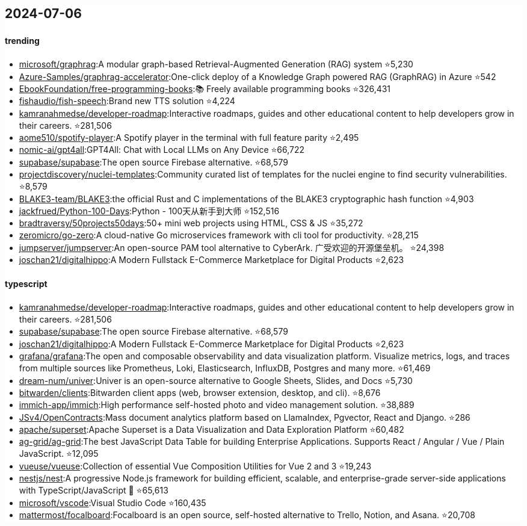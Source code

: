 ## 2024-07-06

#### trending
* [microsoft/graphrag](https://github.com/microsoft/graphrag):A modular graph-based Retrieval-Augmented Generation (RAG) system ⭐5,230
* [Azure-Samples/graphrag-accelerator](https://github.com/Azure-Samples/graphrag-accelerator):One-click deploy of a Knowledge Graph powered RAG (GraphRAG) in Azure ⭐542
* [EbookFoundation/free-programming-books](https://github.com/EbookFoundation/free-programming-books):📚 Freely available programming books ⭐326,431
* [fishaudio/fish-speech](https://github.com/fishaudio/fish-speech):Brand new TTS solution ⭐4,224
* [kamranahmedse/developer-roadmap](https://github.com/kamranahmedse/developer-roadmap):Interactive roadmaps, guides and other educational content to help developers grow in their careers. ⭐281,506
* [aome510/spotify-player](https://github.com/aome510/spotify-player):A Spotify player in the terminal with full feature parity ⭐2,495
* [nomic-ai/gpt4all](https://github.com/nomic-ai/gpt4all):GPT4All: Chat with Local LLMs on Any Device ⭐66,722
* [supabase/supabase](https://github.com/supabase/supabase):The open source Firebase alternative. ⭐68,579
* [projectdiscovery/nuclei-templates](https://github.com/projectdiscovery/nuclei-templates):Community curated list of templates for the nuclei engine to find security vulnerabilities. ⭐8,579
* [BLAKE3-team/BLAKE3](https://github.com/BLAKE3-team/BLAKE3):the official Rust and C implementations of the BLAKE3 cryptographic hash function ⭐4,903
* [jackfrued/Python-100-Days](https://github.com/jackfrued/Python-100-Days):Python - 100天从新手到大师 ⭐152,516
* [bradtraversy/50projects50days](https://github.com/bradtraversy/50projects50days):50+ mini web projects using HTML, CSS & JS ⭐35,272
* [zeromicro/go-zero](https://github.com/zeromicro/go-zero):A cloud-native Go microservices framework with cli tool for productivity. ⭐28,215
* [jumpserver/jumpserver](https://github.com/jumpserver/jumpserver):An open-source PAM tool alternative to CyberArk. 广受欢迎的开源堡垒机。 ⭐24,398
* [joschan21/digitalhippo](https://github.com/joschan21/digitalhippo):A Modern Fullstack E-Commerce Marketplace for Digital Products ⭐2,623

#### typescript
* [kamranahmedse/developer-roadmap](https://github.com/kamranahmedse/developer-roadmap):Interactive roadmaps, guides and other educational content to help developers grow in their careers. ⭐281,506
* [supabase/supabase](https://github.com/supabase/supabase):The open source Firebase alternative. ⭐68,579
* [joschan21/digitalhippo](https://github.com/joschan21/digitalhippo):A Modern Fullstack E-Commerce Marketplace for Digital Products ⭐2,623
* [grafana/grafana](https://github.com/grafana/grafana):The open and composable observability and data visualization platform. Visualize metrics, logs, and traces from multiple sources like Prometheus, Loki, Elasticsearch, InfluxDB, Postgres and many more. ⭐61,469
* [dream-num/univer](https://github.com/dream-num/univer):Univer is an open-source alternative to Google Sheets, Slides, and Docs ⭐5,730
* [bitwarden/clients](https://github.com/bitwarden/clients):Bitwarden client apps (web, browser extension, desktop, and cli). ⭐8,676
* [immich-app/immich](https://github.com/immich-app/immich):High performance self-hosted photo and video management solution. ⭐38,889
* [JSv4/OpenContracts](https://github.com/JSv4/OpenContracts):Mass document analytics platform based on LlamaIndex, Pgvector, React and Django. ⭐286
* [apache/superset](https://github.com/apache/superset):Apache Superset is a Data Visualization and Data Exploration Platform ⭐60,482
* [ag-grid/ag-grid](https://github.com/ag-grid/ag-grid):The best JavaScript Data Table for building Enterprise Applications. Supports React / Angular / Vue / Plain JavaScript. ⭐12,095
* [vueuse/vueuse](https://github.com/vueuse/vueuse):Collection of essential Vue Composition Utilities for Vue 2 and 3 ⭐19,243
* [nestjs/nest](https://github.com/nestjs/nest):A progressive Node.js framework for building efficient, scalable, and enterprise-grade server-side applications with TypeScript/JavaScript 🚀 ⭐65,613
* [microsoft/vscode](https://github.com/microsoft/vscode):Visual Studio Code ⭐160,435
* [mattermost/focalboard](https://github.com/mattermost/focalboard):Focalboard is an open source, self-hosted alternative to Trello, Notion, and Asana. ⭐20,708